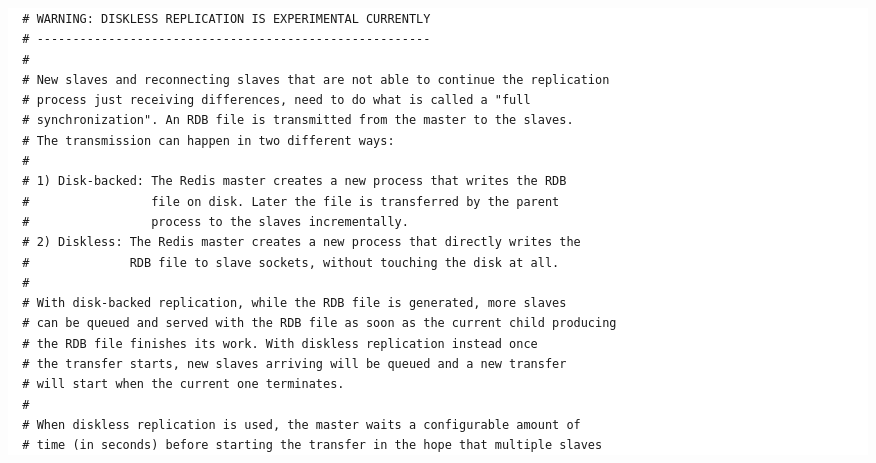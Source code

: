 	  # WARNING: DISKLESS REPLICATION IS EXPERIMENTAL CURRENTLY
	  # -------------------------------------------------------
	  #
	  # New slaves and reconnecting slaves that are not able to continue the replication
	  # process just receiving differences, need to do what is called a "full
	  # synchronization". An RDB file is transmitted from the master to the slaves.
	  # The transmission can happen in two different ways:
	  #
	  # 1) Disk-backed: The Redis master creates a new process that writes the RDB
	  #                 file on disk. Later the file is transferred by the parent
	  #                 process to the slaves incrementally.
	  # 2) Diskless: The Redis master creates a new process that directly writes the
	  #              RDB file to slave sockets, without touching the disk at all.
	  #
	  # With disk-backed replication, while the RDB file is generated, more slaves
	  # can be queued and served with the RDB file as soon as the current child producing
	  # the RDB file finishes its work. With diskless replication instead once
	  # the transfer starts, new slaves arriving will be queued and a new transfer
	  # will start when the current one terminates.
	  #
	  # When diskless replication is used, the master waits a configurable amount of
	  # time (in seconds) before starting the transfer in the hope that multiple slaves